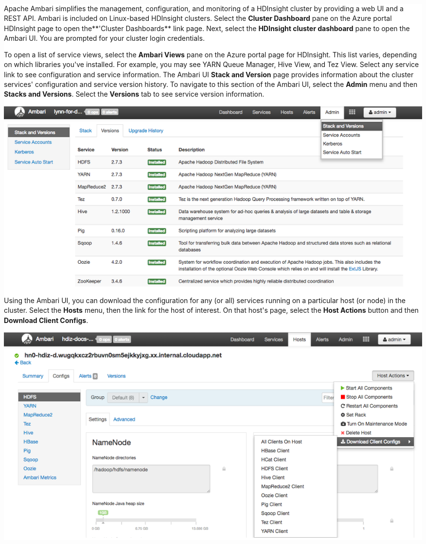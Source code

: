 Apache Ambari simplifies the management, configuration, and monitoring of a HDInsight cluster by providing a web UI and a REST API. Ambari is included on Linux-based HDInsight clusters. Select the **Cluster Dashboard** pane on the Azure portal HDInsight page to open the**'Cluster Dashboards** link page.  Next, select the **HDInsight cluster dashboard** pane to open the Ambari UI.  You are prompted for your cluster login credentials.

To open a list of service views, select the **Ambari Views** pane on the Azure portal page for HDInsight.  This list varies, depending on which libraries you've installed.  For example, you may see YARN Queue Manager, Hive View, and Tez View.  Select any service link to see configuration and service information.  The Ambari UI **Stack and Version** page provides information about the cluster services' configuration and service version history. To navigate to this section of the Ambari UI, select the **Admin** menu and then **Stacks and Versions**.  Select the **Versions** tab to see service version information.

![Stack and Versions](./media/hdinsight-log-management/stack-versions.png)

Using the Ambari UI, you can download the configuration for any (or all) services running on a particular host (or node) in the cluster.  Select the **Hosts** menu, then the link for the host of interest. On that host's page, select the **Host Actions** button and then **Download Client Configs**. 

![Host client configs](./media/hdinsight-log-management/client-configs.png)
